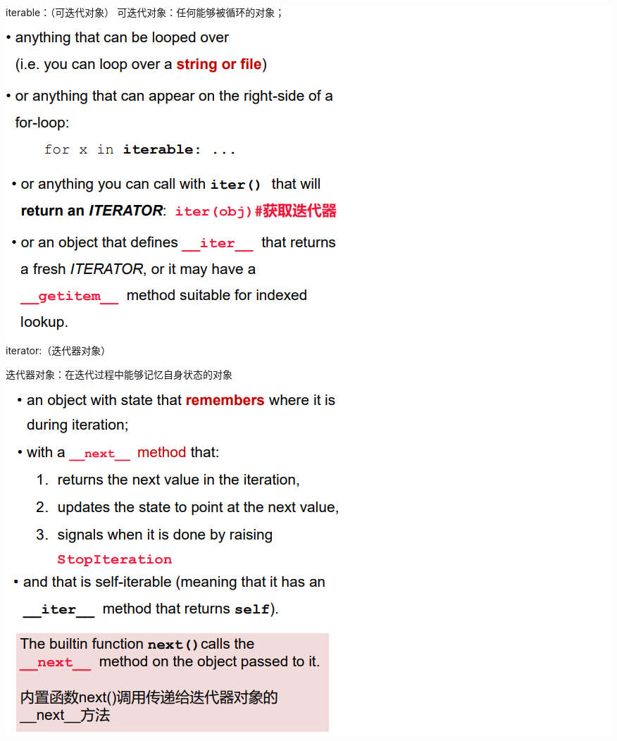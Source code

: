 iterable：（可迭代对象）
可迭代对象：任何能够被循环的对象；

![img_1.png](img_1.png)

![img_2.png](img_2.png)

iterator:（迭代器对象）

迭代器对象：在迭代过程中能够记忆自身状态的对象

![img_3.png](img_3.png)
![img_4.png](img_4.png)
